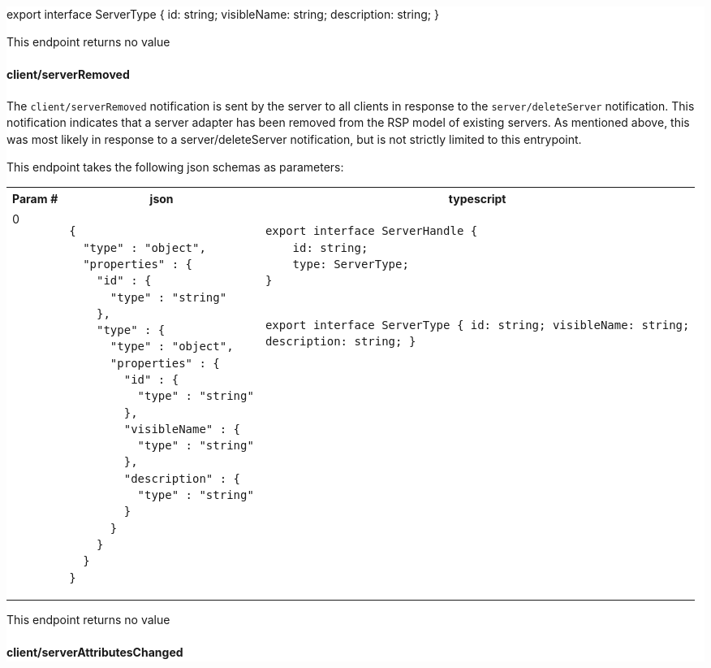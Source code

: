 export interface ServerType {
    id: string;
    visibleName: string;
    description: string;
}</pre></td></tr></table>

This endpoint returns no value

#### client/serverRemoved

 The `client/serverRemoved` notification is sent by the server to all clients in response to the `server/deleteServer` notification. This notification indicates that a server adapter has been removed from the RSP model of existing servers. As mentioned above, this was most likely in response to a server/deleteServer notification, but is not strictly limited to this entrypoint. 

This endpoint takes the following json schemas as parameters: 

<table><tr><th>Param #</th><th>json</th><th>typescript</th></tr>
<tr><td>0</td><td><pre>{
  "type" : "object",
  "properties" : {
    "id" : {
      "type" : "string"
    },
    "type" : {
      "type" : "object",
      "properties" : {
        "id" : {
          "type" : "string"
        },
        "visibleName" : {
          "type" : "string"
        },
        "description" : {
          "type" : "string"
        }
      }
    }
  }
}</pre></td><td><pre>export interface ServerHandle {
    id: string;
    type: ServerType;
}

export interface ServerType {
    id: string;
    visibleName: string;
    description: string;
}</pre></td></tr></table>

This endpoint returns no value

#### client/serverAttributesChanged
